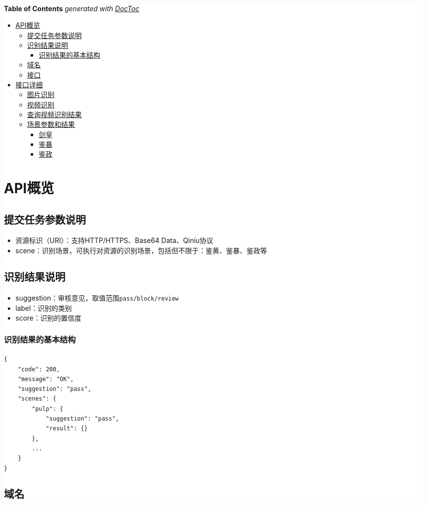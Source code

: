 

**Table of Contents**  *generated with [DocToc](https://github.com/thlorenz/doctoc)*

- [API概览](#api%E6%A6%82%E8%A7%88)
  - [提交任务参数说明](#%E6%8F%90%E4%BA%A4%E4%BB%BB%E5%8A%A1%E5%8F%82%E6%95%B0%E8%AF%B4%E6%98%8E)
  - [识别结果说明](#%E8%AF%86%E5%88%AB%E7%BB%93%E6%9E%9C%E8%AF%B4%E6%98%8E)
    - [识别结果的基本结构](#%E8%AF%86%E5%88%AB%E7%BB%93%E6%9E%9C%E7%9A%84%E5%9F%BA%E6%9C%AC%E7%BB%93%E6%9E%84)
  - [域名](#%E5%9F%9F%E5%90%8D)
  - [接口](#%E6%8E%A5%E5%8F%A3)
- [接口详细](#%E6%8E%A5%E5%8F%A3%E8%AF%A6%E7%BB%86)
  - [图片识别](#%E5%9B%BE%E7%89%87%E8%AF%86%E5%88%AB)
  - [视频识别](#%E8%A7%86%E9%A2%91%E8%AF%86%E5%88%AB)
  - [查询视频识别结果](#%E6%9F%A5%E8%AF%A2%E8%A7%86%E9%A2%91%E8%AF%86%E5%88%AB%E7%BB%93%E6%9E%9C)
  - [场景参数和结果](#%E5%9C%BA%E6%99%AF%E5%8F%82%E6%95%B0%E5%92%8C%E7%BB%93%E6%9E%9C)
    - [剑皇](#%E5%89%91%E7%9A%87)
    - [鉴暴](#%E9%89%B4%E6%9A%B4)
    - [鉴政](#%E9%89%B4%E6%94%BF)




# API概览

## 提交任务参数说明

* 资源标识（URI）：支持HTTP/HTTPS、Base64 Data、Qiniu协议
* scene：识别场景，可执行对资源的识别场景，包括但不限于：鉴黄、鉴暴、鉴政等

## 识别结果说明

* suggestion：审核意见，取值范围```pass/block/review```
* label：识别的类别
* score：识别的置信度

### 识别结果的基本结构

```
{
    "code": 200,
    "message": "OK",
    "suggestion": "pass",
    "scenes": {
        "pulp": {
            "suggestion": "pass",
            "result": {}
        },
        ...
    }
}
```

## 域名
